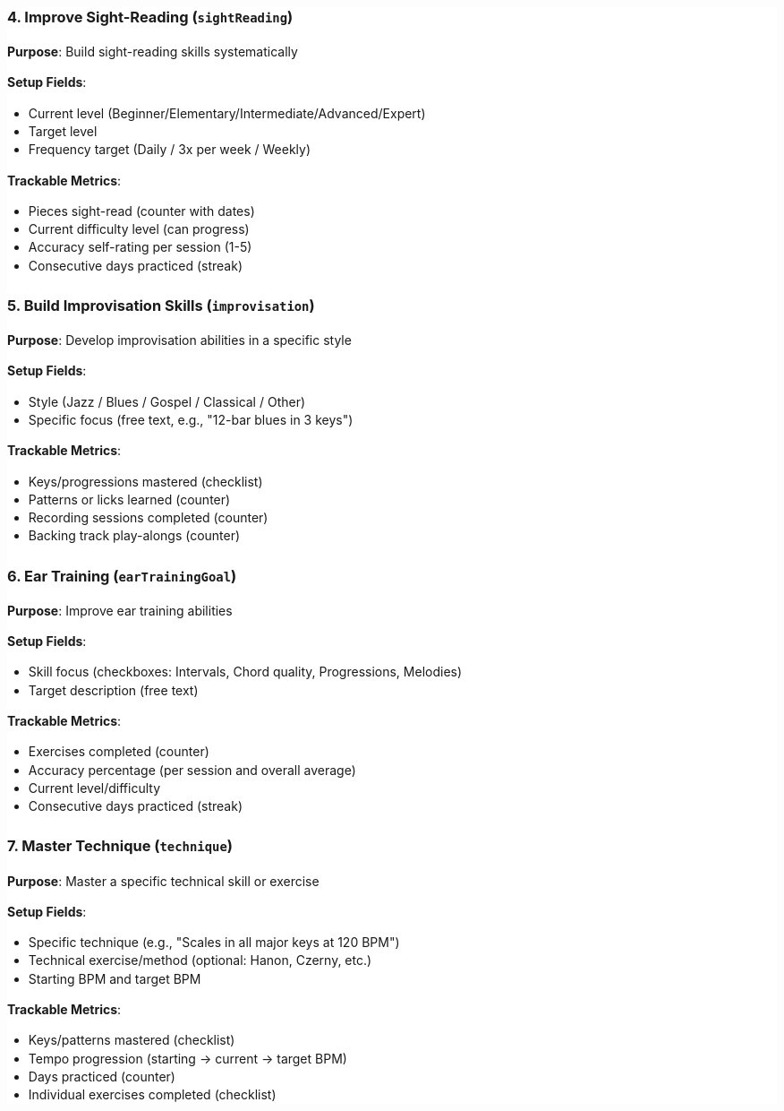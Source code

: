 ### 4. Improve Sight-Reading (`sightReading`)
**Purpose**: Build sight-reading skills systematically

**Setup Fields**:
- Current level (Beginner/Elementary/Intermediate/Advanced/Expert)
- Target level
- Frequency target (Daily / 3x per week / Weekly)

**Trackable Metrics**:
- Pieces sight-read (counter with dates)
- Current difficulty level (can progress)
- Accuracy self-rating per session (1-5)
- Consecutive days practiced (streak)

### 5. Build Improvisation Skills (`improvisation`)
**Purpose**: Develop improvisation abilities in a specific style

**Setup Fields**:
- Style (Jazz / Blues / Gospel / Classical / Other)
- Specific focus (free text, e.g., "12-bar blues in 3 keys")

**Trackable Metrics**:
- Keys/progressions mastered (checklist)
- Patterns or licks learned (counter)
- Recording sessions completed (counter)
- Backing track play-alongs (counter)

### 6. Ear Training (`earTrainingGoal`)
**Purpose**: Improve ear training abilities

**Setup Fields**:
- Skill focus (checkboxes: Intervals, Chord quality, Progressions, Melodies)
- Target description (free text)

**Trackable Metrics**:
- Exercises completed (counter)
- Accuracy percentage (per session and overall average)
- Current level/difficulty
- Consecutive days practiced (streak)

### 7. Master Technique (`technique`)
**Purpose**: Master a specific technical skill or exercise

**Setup Fields**:
- Specific technique (e.g., "Scales in all major keys at 120 BPM")
- Technical exercise/method (optional: Hanon, Czerny, etc.)
- Starting BPM and target BPM

**Trackable Metrics**:
- Keys/patterns mastered (checklist)
- Tempo progression (starting → current → target BPM)
- Days practiced (counter)
- Individual exercises completed (checklist)
